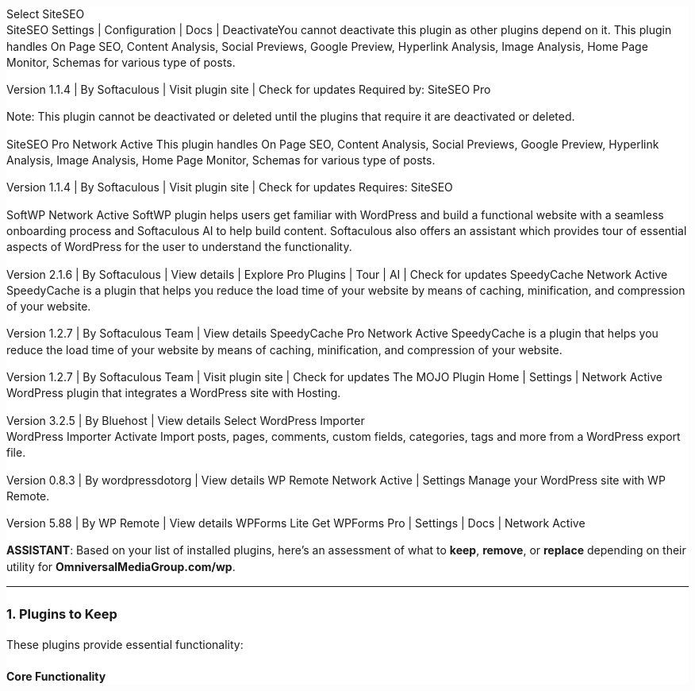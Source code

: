 Select SiteSEO	
SiteSEO
Settings | Configuration | Docs | DeactivateYou cannot deactivate this plugin as other plugins depend on it.
This plugin handles On Page SEO, Content Analysis, Social Previews, Google Preview, Hyperlink Analysis, Image Analysis, Home Page Monitor, Schemas for various type of posts.

Version 1.1.4 | By Softaculous | Visit plugin site | Check for updates
Required by: SiteSEO Pro

Note: This plugin cannot be deactivated or deleted until the plugins that require it are deactivated or deleted.

SiteSEO Pro
Network Active
This plugin handles On Page SEO, Content Analysis, Social Previews, Google Preview, Hyperlink Analysis, Image Analysis, Home Page Monitor, Schemas for various type of posts.

Version 1.1.4 | By Softaculous | Visit plugin site | Check for updates
Requires: SiteSEO

SoftWP
Network Active
SoftWP plugin helps users get familiar with WordPress and build a functional website with a seamless onboarding process and Softaculous AI to help build content. Softaculous also offers an assistant which provides tour of essential aspects of WordPress for the user to understand the functionality.

Version 2.1.6 | By Softaculous | View details | Explore Pro Plugins | Tour | AI | Check for updates
SpeedyCache
Network Active
SpeedyCache is a plugin that helps you reduce the load time of your website by means of caching, minification, and compression of your website.

Version 1.2.7 | By Softaculous Team | View details
SpeedyCache Pro
Network Active
SpeedyCache is a plugin that helps you reduce the load time of your website by means of caching, minification, and compression of your website.

Version 1.2.7 | By Softaculous Team | Visit plugin site | Check for updates
The MOJO Plugin
Home | Settings | Network Active
WordPress plugin that integrates a WordPress site with Hosting.

Version 3.2.5 | By Bluehost | View details
Select WordPress Importer	
WordPress Importer
Activate
Import posts, pages, comments, custom fields, categories, tags and more from a WordPress export file.

Version 0.8.3 | By wordpressdotorg | View details
WP Remote
Network Active | Settings
Manage your WordPress site with WP Remote.

Version 5.88 | By WP Remote | View details
WPForms Lite
Get WPForms Pro | Settings | Docs | Network Active

**ASSISTANT**: Based on your list of installed plugins, here’s an assessment of what to **keep**, **remove**, or **replace** depending on their utility for **OmniversalMediaGroup.com/wp**.

---

### **1. Plugins to Keep**
These plugins provide essential functionality:

#### **Core Functionality**